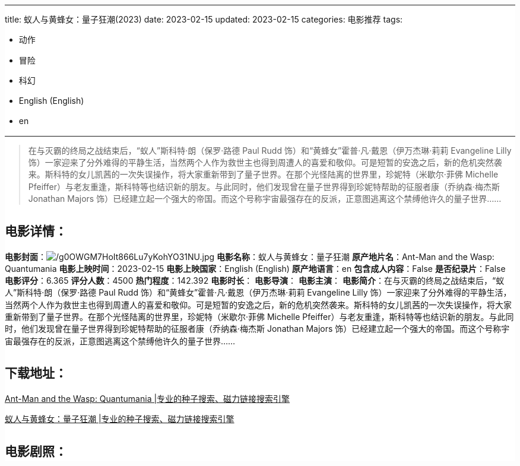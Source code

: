 
---
title: 蚁人与黄蜂女：量子狂潮(2023)
date: 2023-02-15
updated: 2023-02-15
categories: 电影推荐
tags:
- 动作
- 冒险
- 科幻

- English (English)
- en
---


> 在与灭霸的终局之战结束后，“蚁人”斯科特·朗（保罗·路德 Paul Rudd 饰）和“黄蜂女”霍普·凡·戴恩（伊万杰琳·莉莉 Evangeline Lilly 饰）一家迎来了分外难得的平静生活，当然两个人作为救世主也得到周遭人的喜爱和敬仰。可是短暂的安逸之后，新的危机突然袭来。斯科特的女儿凯茜的一次失误操作，将大家重新带到了量子世界。在那个光怪陆离的世界里，珍妮特（米歇尔·菲佛 Michelle Pfeiffer）与老友重逢，斯科特等也结识新的朋友。与此同时，他们发现曾在量子世界得到珍妮特帮助的征服者康（乔纳森·梅杰斯 Jonathan Majors 饰）已经建立起一个强大的帝国。而这个号称宇宙最强存在的反派，正意图逃离这个禁缚他许久的量子世界……

## **电影详情**：

**电影封面**：<img src="https://image.tmdb.org/t/p/w200/g0OWGM7HoIt866Lu7yKohYO31NU.jpg" alt="/g0OWGM7HoIt866Lu7yKohYO31NU.jpg" title="/g0OWGM7HoIt866Lu7yKohYO31NU.jpg">
**电影名称**：蚁人与黄蜂女：量子狂潮
**原产地片名**：Ant-Man and the Wasp: Quantumania
**电影上映时间**：2023-02-15
**电影上映国家**：English (English)
**原产地语言**：en
**包含成人内容**：False
**是否纪录片**：False
**电影评分**：6.365
**评分人数**：4500
**热门程度**：142.392
**电影时长**：
**电影导演**：
**电影主演**：
**电影简介**：在与灭霸的终局之战结束后，“蚁人”斯科特·朗（保罗·路德 Paul Rudd 饰）和“黄蜂女”霍普·凡·戴恩（伊万杰琳·莉莉 Evangeline Lilly 饰）一家迎来了分外难得的平静生活，当然两个人作为救世主也得到周遭人的喜爱和敬仰。可是短暂的安逸之后，新的危机突然袭来。斯科特的女儿凯茜的一次失误操作，将大家重新带到了量子世界。在那个光怪陆离的世界里，珍妮特（米歇尔·菲佛 Michelle Pfeiffer）与老友重逢，斯科特等也结识新的朋友。与此同时，他们发现曾在量子世界得到珍妮特帮助的征服者康（乔纳森·梅杰斯 Jonathan Majors 饰）已经建立起一个强大的帝国。而这个号称宇宙最强存在的反派，正意图逃离这个禁缚他许久的量子世界……

## **下载地址**：
[Ant-Man and the Wasp: Quantumania |专业的种子搜索、磁力链接搜索引擎](https://movie.amd794.com:2083/?search=Ant-Man%20and%20the%20Wasp%3A%20Quantumania&ordering=&mode=match_phrase&page_size=10&page=1)

[蚁人与黄蜂女：量子狂潮 |专业的种子搜索、磁力链接搜索引擎](https://movie.amd794.com:2083/?search=%E8%9A%81%E4%BA%BA%E4%B8%8E%E9%BB%84%E8%9C%82%E5%A5%B3%EF%BC%9A%E9%87%8F%E5%AD%90%E7%8B%82%E6%BD%AE&ordering=&mode=match_phrase&page_size=10&page=1)
 

## **电影剧照**：